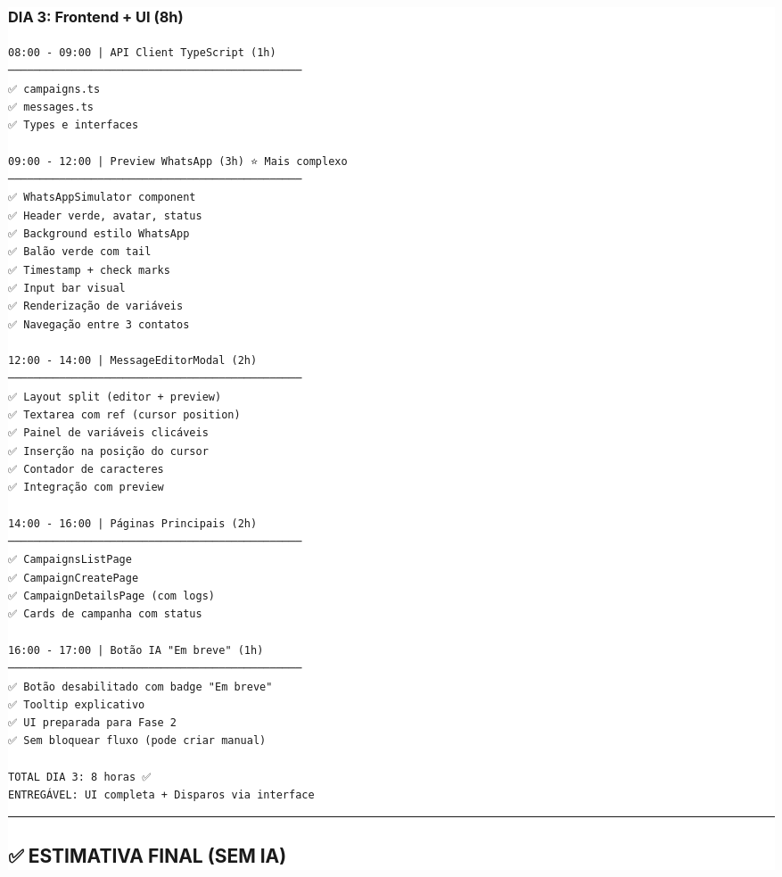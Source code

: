 ### **DIA 3: Frontend + UI (8h)**

```
08:00 - 09:00 | API Client TypeScript (1h)
──────────────────────────────────────────────
✅ campaigns.ts
✅ messages.ts
✅ Types e interfaces

09:00 - 12:00 | Preview WhatsApp (3h) ⭐ Mais complexo
──────────────────────────────────────────────
✅ WhatsAppSimulator component
✅ Header verde, avatar, status
✅ Background estilo WhatsApp
✅ Balão verde com tail
✅ Timestamp + check marks
✅ Input bar visual
✅ Renderização de variáveis
✅ Navegação entre 3 contatos

12:00 - 14:00 | MessageEditorModal (2h)
──────────────────────────────────────────────
✅ Layout split (editor + preview)
✅ Textarea com ref (cursor position)
✅ Painel de variáveis clicáveis
✅ Inserção na posição do cursor
✅ Contador de caracteres
✅ Integração com preview

14:00 - 16:00 | Páginas Principais (2h)
──────────────────────────────────────────────
✅ CampaignsListPage
✅ CampaignCreatePage
✅ CampaignDetailsPage (com logs)
✅ Cards de campanha com status

16:00 - 17:00 | Botão IA "Em breve" (1h)
──────────────────────────────────────────────
✅ Botão desabilitado com badge "Em breve"
✅ Tooltip explicativo
✅ UI preparada para Fase 2
✅ Sem bloquear fluxo (pode criar manual)

TOTAL DIA 3: 8 horas ✅
ENTREGÁVEL: UI completa + Disparos via interface
```

---

## ✅ ESTIMATIVA FINAL (SEM IA)
